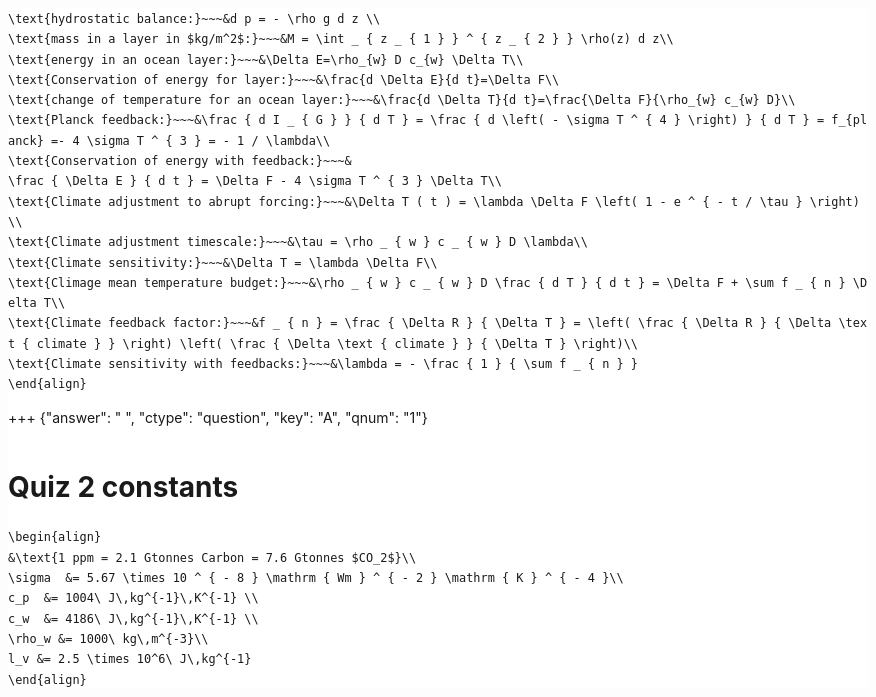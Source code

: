 ```{math}
\text{hydrostatic balance:}~~~&d p = - \rho g d z \\
\text{mass in a layer in $kg/m^2$:}~~~&M = \int _ { z _ { 1 } } ^ { z _ { 2 } } \rho(z) d z\\
\text{energy in an ocean layer:}~~~&\Delta E=\rho_{w} D c_{w} \Delta T\\
\text{Conservation of energy for layer:}~~~&\frac{d \Delta E}{d t}=\Delta F\\
\text{change of temperature for an ocean layer:}~~~&\frac{d \Delta T}{d t}=\frac{\Delta F}{\rho_{w} c_{w} D}\\
\text{Planck feedback:}~~~&\frac { d I _ { G } } { d T } = \frac { d \left( - \sigma T ^ { 4 } \right) } { d T } = f_{planck} =- 4 \sigma T ^ { 3 } = - 1 / \lambda\\
\text{Conservation of energy with feedback:}~~~&
\frac { \Delta E } { d t } = \Delta F - 4 \sigma T ^ { 3 } \Delta T\\
\text{Climate adjustment to abrupt forcing:}~~~&\Delta T ( t ) = \lambda \Delta F \left( 1 - e ^ { - t / \tau } \right) \\
\text{Climate adjustment timescale:}~~~&\tau = \rho _ { w } c _ { w } D \lambda\\
\text{Climate sensitivity:}~~~&\Delta T = \lambda \Delta F\\
\text{Climage mean temperature budget:}~~~&\rho _ { w } c _ { w } D \frac { d T } { d t } = \Delta F + \sum f _ { n } \Delta T\\
\text{Climate feedback factor:}~~~&f _ { n } = \frac { \Delta R } { \Delta T } = \left( \frac { \Delta R } { \Delta \text { climate } } \right) \left( \frac { \Delta \text { climate } } { \Delta T } \right)\\
\text{Climate sensitivity with feedbacks:}~~~&\lambda = - \frac { 1 } { \sum f _ { n } }
\end{align}
```

+++ {"answer": " ", "ctype": "question", "key": "A", "qnum": "1"}

# Quiz 2 constants
```{math}
\begin{align}
&\text{1 ppm = 2.1 Gtonnes Carbon = 7.6 Gtonnes $CO_2$}\\
\sigma  &= 5.67 \times 10 ^ { - 8 } \mathrm { Wm } ^ { - 2 } \mathrm { K } ^ { - 4 }\\
c_p  &= 1004\ J\,kg^{-1}\,K^{-1} \\
c_w  &= 4186\ J\,kg^{-1}\,K^{-1} \\
\rho_w &= 1000\ kg\,m^{-3}\\
l_v &= 2.5 \times 10^6\ J\,kg^{-1}
\end{align}
```
